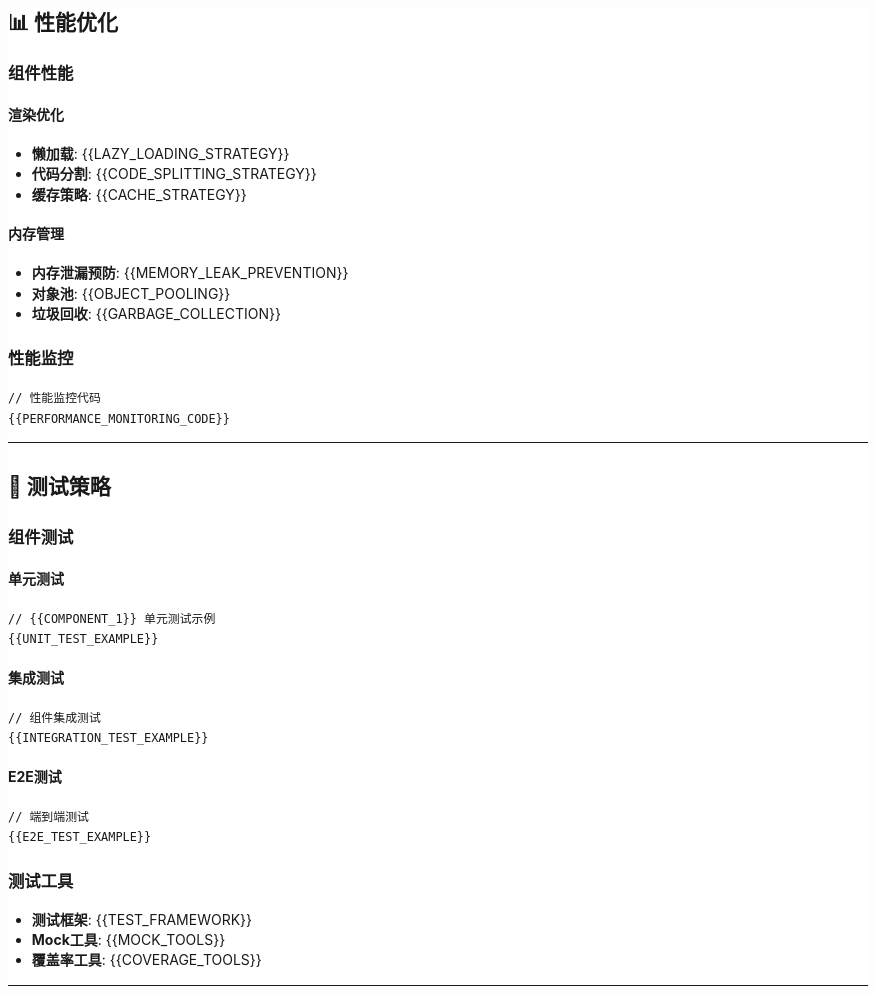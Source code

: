 ## 📊 性能优化

### 组件性能

#### 渲染优化
- **懒加载**: {{LAZY_LOADING_STRATEGY}}
- **代码分割**: {{CODE_SPLITTING_STRATEGY}}
- **缓存策略**: {{CACHE_STRATEGY}}

#### 内存管理
- **内存泄漏预防**: {{MEMORY_LEAK_PREVENTION}}
- **对象池**: {{OBJECT_POOLING}}
- **垃圾回收**: {{GARBAGE_COLLECTION}}

### 性能监控
```{{LANGUAGE}}
// 性能监控代码
{{PERFORMANCE_MONITORING_CODE}}
```

---

## 🧪 测试策略

### 组件测试

#### 单元测试
```{{LANGUAGE}}
// {{COMPONENT_1}} 单元测试示例
{{UNIT_TEST_EXAMPLE}}
```

#### 集成测试
```{{LANGUAGE}}
// 组件集成测试
{{INTEGRATION_TEST_EXAMPLE}}
```

#### E2E测试
```{{LANGUAGE}}
// 端到端测试
{{E2E_TEST_EXAMPLE}}
```

### 测试工具
- **测试框架**: {{TEST_FRAMEWORK}}
- **Mock工具**: {{MOCK_TOOLS}}
- **覆盖率工具**: {{COVERAGE_TOOLS}}

---
